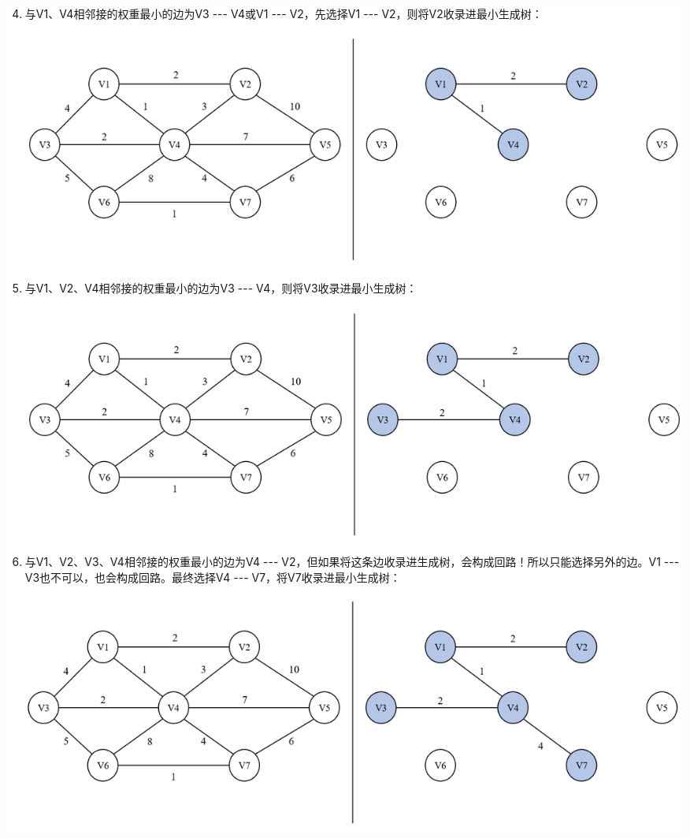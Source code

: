 4. 与V1、V4相邻接的权重最小的边为V3 --- V4或V1 --- V2，先选择V1 --- V2，则将V2收录进最小生成树：

   ![Prim-4](images/Prim-4.png)

5. 与V1、V2、V4相邻接的权重最小的边为V3 --- V4，则将V3收录进最小生成树：

   ![Prim-5](images/Prim-5.png)

6. 与V1、V2、V3、V4相邻接的权重最小的边为V4 --- V2，但如果将这条边收录进生成树，会构成回路！所以只能选择另外的边。V1 --- V3也不可以，也会构成回路。最终选择V4 --- V7，将V7收录进最小生成树：

   ![Prim-6](images/Prim-6.png)
